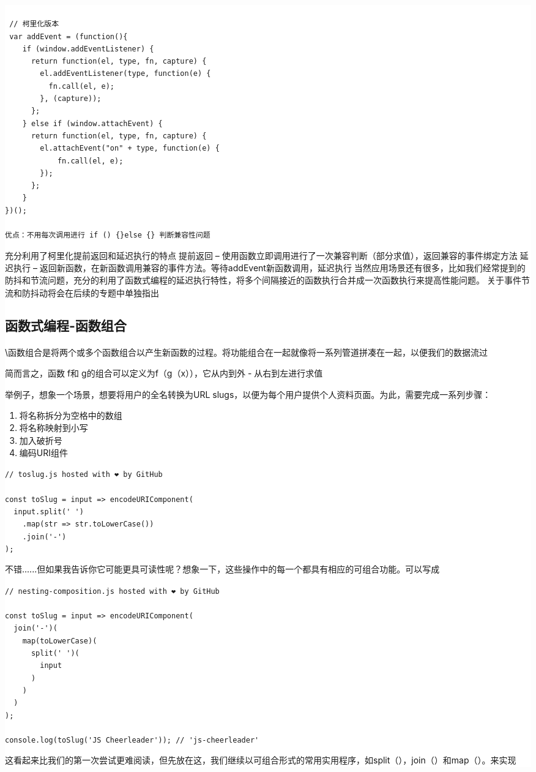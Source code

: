 ```

 // 柯里化版本
 var addEvent = (function(){
    if (window.addEventListener) {
      return function(el, type, fn, capture) {
        el.addEventListener(type, function(e) {
          fn.call(el, e);
        }, (capture));
      };
    } else if (window.attachEvent) {
      return function(el, type, fn, capture) {
        el.attachEvent("on" + type, function(e) {
            fn.call(el, e);
        });
      };
    }
})();

优点：不用每次调用进行 if () {}else {} 判断兼容性问题
```

充分利用了柯里化提前返回和延迟执行的特点
提前返回 – 使用函数立即调用进行了一次兼容判断（部分求值），返回兼容的事件绑定方法
延迟执行 – 返回新函数，在新函数调用兼容的事件方法。等待addEvent新函数调用，延迟执行
当然应用场景还有很多，比如我们经常提到的防抖和节流问题，充分的利用了函数式编程的延迟执行特性，将多个间隔接近的函数执行合并成一次函数执行来提高性能问题。
关于事件节流和防抖动将会在后续的专题中单独指出


## 函数式编程-函数组合
\函数组合是将两个或多个函数组合以产生新函数的过程。将功能组合在一起就像将一系列管道拼凑在一起，以便我们的数据流过

简而言之，函数 f和 g的组合可以定义为f（g（x）），它从内到外 - 从右到左进行求值

举例子，想象一个场景，想要将用户的全名转换为URL slugs，以便为每个用户提供个人资料页面。为此，需要完成一系列步骤：

1. 将名称拆分为空格中的数组
2. 将名称映射到小写
3. 加入破折号
4. 编码URI组件
```
// toslug.js hosted with ❤ by GitHub

const toSlug = input => encodeURIComponent(
  input.split(' ')
    .map(str => str.toLowerCase())
    .join('-')
);
```
不错......但如果我告诉你它可能更具可读性呢？想象一下，这些操作中的每一个都具有相应的可组合功能。可以写成
```
// nesting-composition.js hosted with ❤ by GitHub

const toSlug = input => encodeURIComponent(
  join('-')(
    map(toLowerCase)(
      split(' ')(
        input
      )
    )
  )
);

console.log(toSlug('JS Cheerleader')); // 'js-cheerleader'
```
这看起来比我们的第一次尝试更难阅读，但先放在这，我们继续以可组合形式的常用实用程序，如split（），join（）和map（）。来实现
```
```